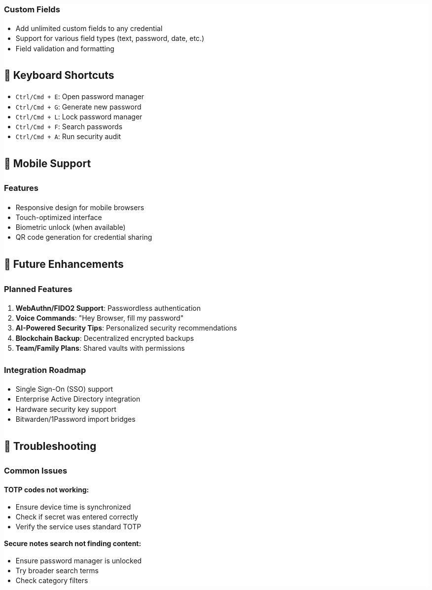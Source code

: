 ### Custom Fields
- Add unlimited custom fields to any credential
- Support for various field types (text, password, date, etc.)
- Field validation and formatting

## 🎯 Keyboard Shortcuts

- `Ctrl/Cmd + E`: Open password manager
- `Ctrl/Cmd + G`: Generate new password
- `Ctrl/Cmd + L`: Lock password manager
- `Ctrl/Cmd + F`: Search passwords
- `Ctrl/Cmd + A`: Run security audit

## 📱 Mobile Support

### Features
- Responsive design for mobile browsers
- Touch-optimized interface
- Biometric unlock (when available)
- QR code generation for credential sharing

## 🔮 Future Enhancements

### Planned Features
1. **WebAuthn/FIDO2 Support**: Passwordless authentication
2. **Voice Commands**: "Hey Browser, fill my password"
3. **AI-Powered Security Tips**: Personalized security recommendations
4. **Blockchain Backup**: Decentralized encrypted backups
5. **Team/Family Plans**: Shared vaults with permissions

### Integration Roadmap
- Single Sign-On (SSO) support
- Enterprise Active Directory integration
- Hardware security key support
- Bitwarden/1Password import bridges

## 🐛 Troubleshooting

### Common Issues

**TOTP codes not working:**
- Ensure device time is synchronized
- Check if secret was entered correctly
- Verify the service uses standard TOTP

**Secure notes search not finding content:**
- Ensure password manager is unlocked
- Try broader search terms
- Check category filters

